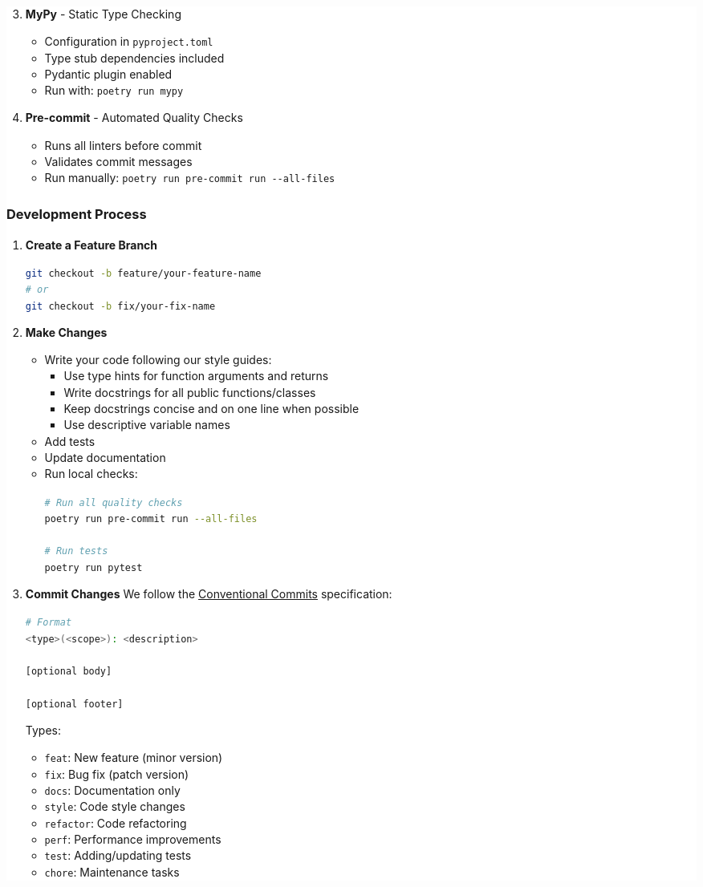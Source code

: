 3. **MyPy** - Static Type Checking
   - Configuration in `pyproject.toml`
   - Type stub dependencies included
   - Pydantic plugin enabled
   - Run with: `poetry run mypy`

4. **Pre-commit** - Automated Quality Checks
   - Runs all linters before commit
   - Validates commit messages
   - Run manually: `poetry run pre-commit run --all-files`

### Development Process

1. **Create a Feature Branch**
   ```bash
   git checkout -b feature/your-feature-name
   # or
   git checkout -b fix/your-fix-name
   ```

2. **Make Changes**
   - Write your code following our style guides:
     - Use type hints for function arguments and returns
     - Write docstrings for all public functions/classes
     - Keep docstrings concise and on one line when possible
     - Use descriptive variable names
   - Add tests
   - Update documentation
   - Run local checks:
     ```bash
     # Run all quality checks
     poetry run pre-commit run --all-files

     # Run tests
     poetry run pytest
     ```

3. **Commit Changes**
   We follow the [Conventional Commits](https://www.conventionalcommits.org/) specification:

   ```bash
   # Format
   <type>(<scope>): <description>

   [optional body]

   [optional footer]
   ```

   Types:
   - `feat`: New feature (minor version)
   - `fix`: Bug fix (patch version)
   - `docs`: Documentation only
   - `style`: Code style changes
   - `refactor`: Code refactoring
   - `perf`: Performance improvements
   - `test`: Adding/updating tests
   - `chore`: Maintenance tasks
